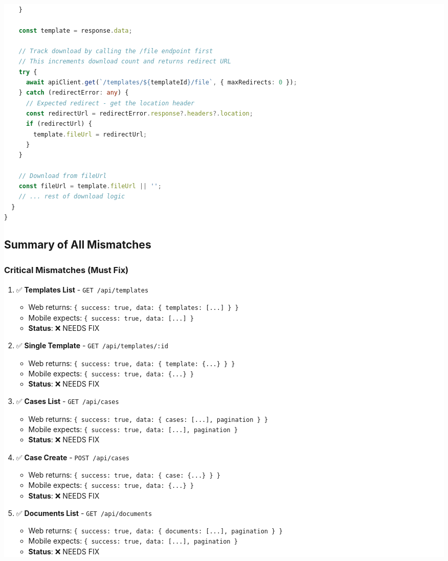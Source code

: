 ```typescript
    }

    const template = response.data;
    
    // Track download by calling the /file endpoint first
    // This increments download count and returns redirect URL
    try {
      await apiClient.get(`/templates/${templateId}/file`, { maxRedirects: 0 });
    } catch (redirectError: any) {
      // Expected redirect - get the location header
      const redirectUrl = redirectError.response?.headers?.location;
      if (redirectUrl) {
        template.fileUrl = redirectUrl;
      }
    }
    
    // Download from fileUrl
    const fileUrl = template.fileUrl || '';
    // ... rest of download logic
  }
}
```

## Summary of All Mismatches

### Critical Mismatches (Must Fix)

1. ✅ **Templates List** - `GET /api/templates`
   - Web returns: `{ success: true, data: { templates: [...] } }`
   - Mobile expects: `{ success: true, data: [...] }`
   - **Status**: ❌ NEEDS FIX

2. ✅ **Single Template** - `GET /api/templates/:id`
   - Web returns: `{ success: true, data: { template: {...} } }`
   - Mobile expects: `{ success: true, data: {...} }`
   - **Status**: ❌ NEEDS FIX

3. ✅ **Cases List** - `GET /api/cases`
   - Web returns: `{ success: true, data: { cases: [...], pagination } }`
   - Mobile expects: `{ success: true, data: [...], pagination }`
   - **Status**: ❌ NEEDS FIX

4. ✅ **Case Create** - `POST /api/cases`
   - Web returns: `{ success: true, data: { case: {...} } }`
   - Mobile expects: `{ success: true, data: {...} }`
   - **Status**: ❌ NEEDS FIX

5. ✅ **Documents List** - `GET /api/documents`
   - Web returns: `{ success: true, data: { documents: [...], pagination } }`
   - Mobile expects: `{ success: true, data: [...], pagination }`
   - **Status**: ❌ NEEDS FIX
